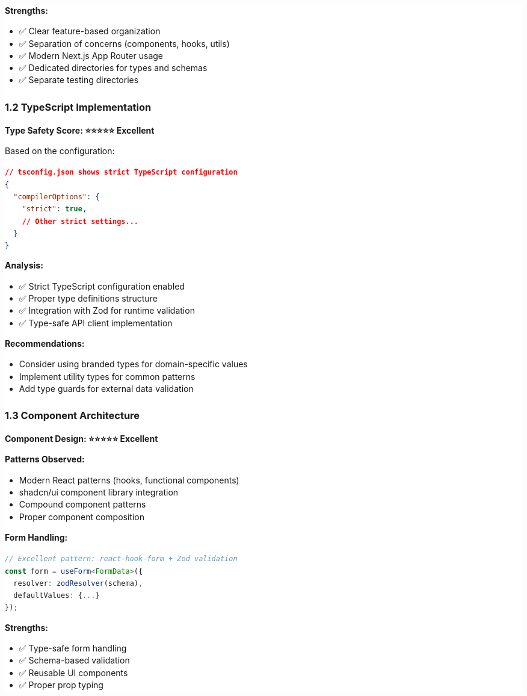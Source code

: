 **Strengths:**
- ✅ Clear feature-based organization
- ✅ Separation of concerns (components, hooks, utils)
- ✅ Modern Next.js App Router usage
- ✅ Dedicated directories for types and schemas
- ✅ Separate testing directories

### 1.2 TypeScript Implementation

**Type Safety Score: ⭐⭐⭐⭐⭐ Excellent**

Based on the configuration:
```json
// tsconfig.json shows strict TypeScript configuration
{
  "compilerOptions": {
    "strict": true,
    // Other strict settings...
  }
}
```

**Analysis:**
- ✅ Strict TypeScript configuration enabled
- ✅ Proper type definitions structure
- ✅ Integration with Zod for runtime validation
- ✅ Type-safe API client implementation

**Recommendations:**
- Consider using branded types for domain-specific values
- Implement utility types for common patterns
- Add type guards for external data validation

### 1.3 Component Architecture

**Component Design: ⭐⭐⭐⭐⭐ Excellent**

**Patterns Observed:**
- Modern React patterns (hooks, functional components)
- shadcn/ui component library integration
- Compound component patterns
- Proper component composition

**Form Handling:**
```typescript
// Excellent pattern: react-hook-form + Zod validation
const form = useForm<FormData>({
  resolver: zodResolver(schema),
  defaultValues: {...}
});
```

**Strengths:**
- ✅ Type-safe form handling
- ✅ Schema-based validation
- ✅ Reusable UI components
- ✅ Proper prop typing
